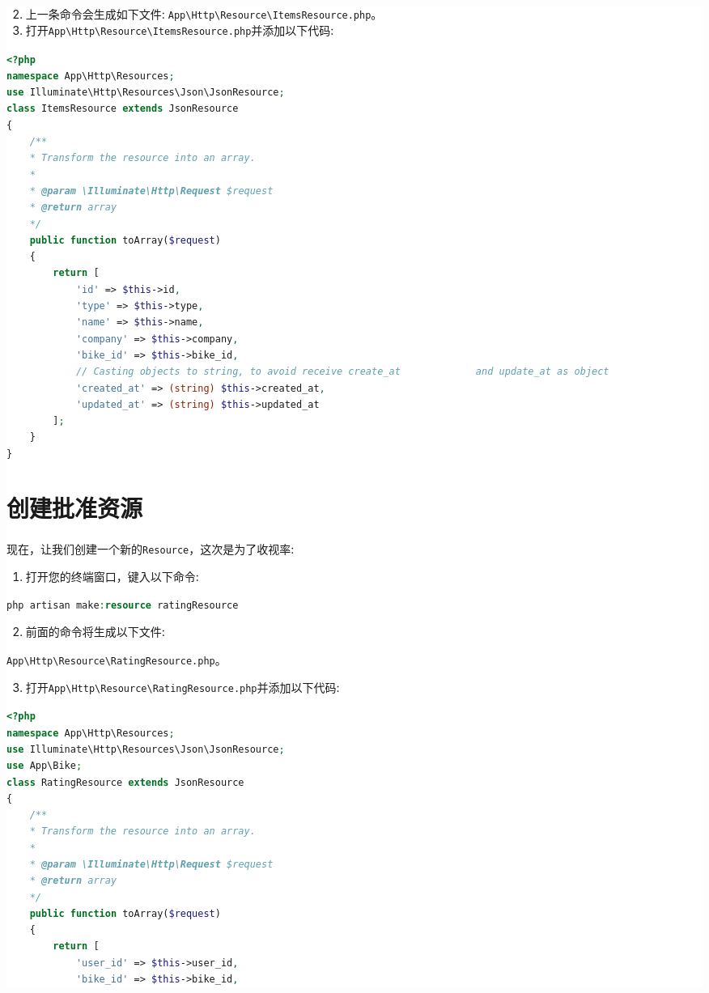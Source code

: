 2.  上一条命令会生成如下文件:
    `App\Http\Resource\ItemsResource.php`。
3.  打开`App\Http\Resource\ItemsResource.php`并添加以下代码:

```php
<?php
namespace App\Http\Resources;
use Illuminate\Http\Resources\Json\JsonResource;
class ItemsResource extends JsonResource
{
    /**
    * Transform the resource into an array.
    *
    * @param \Illuminate\Http\Request $request
    * @return array
    */
    public function toArray($request)
    {
        return [
            'id' => $this->id,
            'type' => $this->type,
            'name' => $this->name,
            'company' => $this->company,
            'bike_id' => $this->bike_id,
            // Casting objects to string, to avoid receive create_at             and update_at as object
            'created_at' => (string) $this->created_at,
            'updated_at' => (string) $this->updated_at
        ];
    }
}
```

# 创建批准资源

现在，让我们创建一个新的`Resource`，这次是为了收视率:

1.  打开您的终端窗口，键入以下命令:

```php
php artisan make:resource ratingResource
```

2.  前面的命令将生成以下文件:

`App\Http\Resource\RatingResource.php`。

3.  打开`App\Http\Resource\RatingResource.php`并添加以下代码:

```php
<?php
namespace App\Http\Resources;
use Illuminate\Http\Resources\Json\JsonResource;
use App\Bike;
class RatingResource extends JsonResource
{
    /**
    * Transform the resource into an array.
    *
    * @param \Illuminate\Http\Request $request
    * @return array
    */
    public function toArray($request)
    {
        return [
            'user_id' => $this->user_id,
            'bike_id' => $this->bike_id,
```